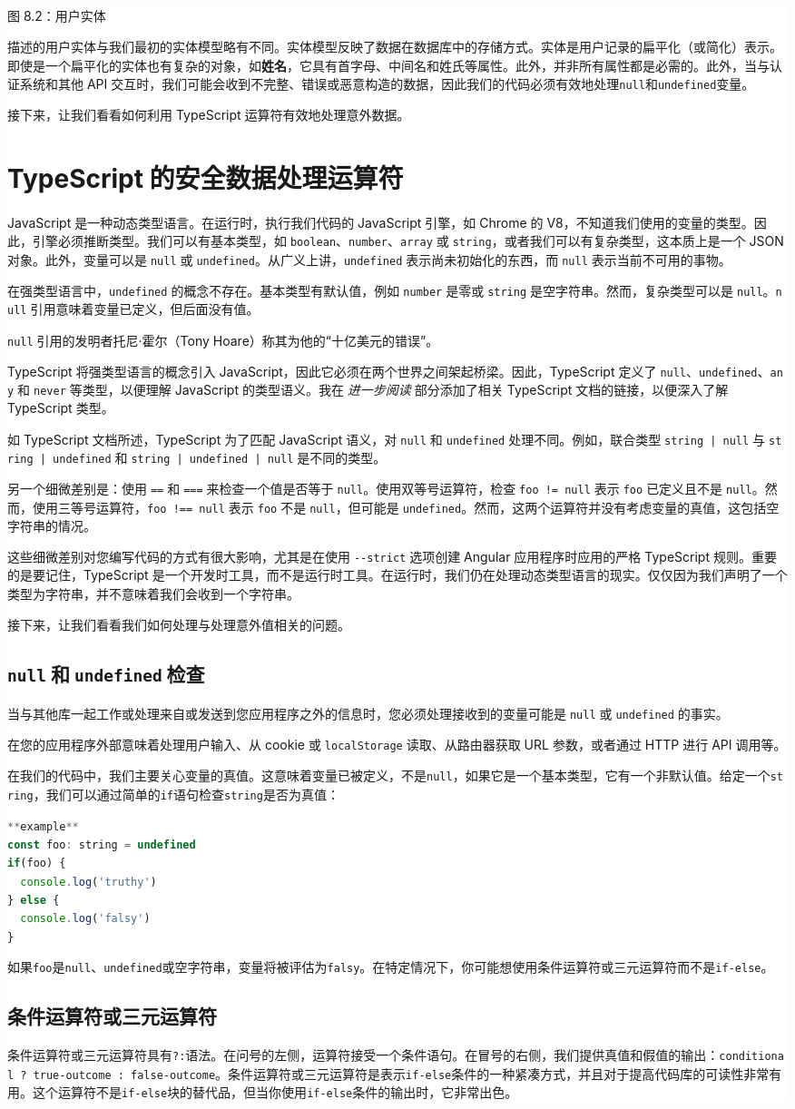 图 8.2：用户实体

描述的用户实体与我们最初的实体模型略有不同。实体模型反映了数据在数据库中的存储方式。实体是用户记录的扁平化（或简化）表示。即使是一个扁平化的实体也有复杂的对象，如**姓名**，它具有首字母、中间名和姓氏等属性。此外，并非所有属性都是必需的。此外，当与认证系统和其他 API 交互时，我们可能会收到不完整、错误或恶意构造的数据，因此我们的代码必须有效地处理`null`和`undefined`变量。

接下来，让我们看看如何利用 TypeScript 运算符有效地处理意外数据。

# TypeScript 的安全数据处理运算符

JavaScript 是一种动态类型语言。在运行时，执行我们代码的 JavaScript 引擎，如 Chrome 的 V8，不知道我们使用的变量的类型。因此，引擎必须推断类型。我们可以有基本类型，如 `boolean`、`number`、`array` 或 `string`，或者我们可以有复杂类型，这本质上是一个 JSON 对象。此外，变量可以是 `null` 或 `undefined`。从广义上讲，`undefined` 表示尚未初始化的东西，而 `null` 表示当前不可用的事物。

在强类型语言中，`undefined` 的概念不存在。基本类型有默认值，例如 `number` 是零或 `string` 是空字符串。然而，复杂类型可以是 `null`。`null` 引用意味着变量已定义，但后面没有值。

`null` 引用的发明者托尼·霍尔（Tony Hoare）称其为他的“十亿美元的错误”。

TypeScript 将强类型语言的概念引入 JavaScript，因此它必须在两个世界之间架起桥梁。因此，TypeScript 定义了 `null`、`undefined`、`any` 和 `never` 等类型，以便理解 JavaScript 的类型语义。我在 *进一步阅读* 部分添加了相关 TypeScript 文档的链接，以便深入了解 TypeScript 类型。

如 TypeScript 文档所述，TypeScript 为了匹配 JavaScript 语义，对 `null` 和 `undefined` 处理不同。例如，联合类型 `string | null` 与 `string | undefined` 和 `string | undefined | null` 是不同的类型。

另一个细微差别是：使用 `==` 和 `===` 来检查一个值是否等于 `null`。使用双等号运算符，检查 `foo != null` 表示 `foo` 已定义且不是 `null`。然而，使用三等号运算符，`foo !== null` 表示 `foo` 不是 `null`，但可能是 `undefined`。然而，这两个运算符并没有考虑变量的真值，这包括空字符串的情况。

这些细微差别对您编写代码的方式有很大影响，尤其是在使用 `--strict` 选项创建 Angular 应用程序时应用的严格 TypeScript 规则。重要的是要记住，TypeScript 是一个开发时工具，而不是运行时工具。在运行时，我们仍在处理动态类型语言的现实。仅仅因为我们声明了一个类型为字符串，并不意味着我们会收到一个字符串。

接下来，让我们看看我们如何处理与处理意外值相关的问题。

## `null` 和 `undefined` 检查

当与其他库一起工作或处理来自或发送到您应用程序之外的信息时，您必须处理接收到的变量可能是 `null` 或 `undefined` 的事实。

在您的应用程序外部意味着处理用户输入、从 cookie 或 `localStorage` 读取、从路由器获取 URL 参数，或者通过 HTTP 进行 API 调用等。

在我们的代码中，我们主要关心变量的真值。这意味着变量已被定义，不是`null`，如果它是一个基本类型，它有一个非默认值。给定一个`string`，我们可以通过简单的`if`语句检查`string`是否为真值：

```js
**example**
const foo: string = undefined
if(foo) {
  console.log('truthy')
} else {
  console.log('falsy')
} 
```

如果`foo`是`null`、`undefined`或空字符串，变量将被评估为`falsy`。在特定情况下，你可能想使用条件运算符或三元运算符而不是`if-else`。

## 条件运算符或三元运算符

条件运算符或三元运算符具有`?:`语法。在问号的左侧，运算符接受一个条件语句。在冒号的右侧，我们提供真值和假值的输出：`conditional ? true-outcome : false-outcome`。条件运算符或三元运算符是表示`if-else`条件的一种紧凑方式，并且对于提高代码库的可读性非常有用。这个运算符不是`if-else`块的替代品，但当你使用`if-else`条件的输出时，它非常出色。
